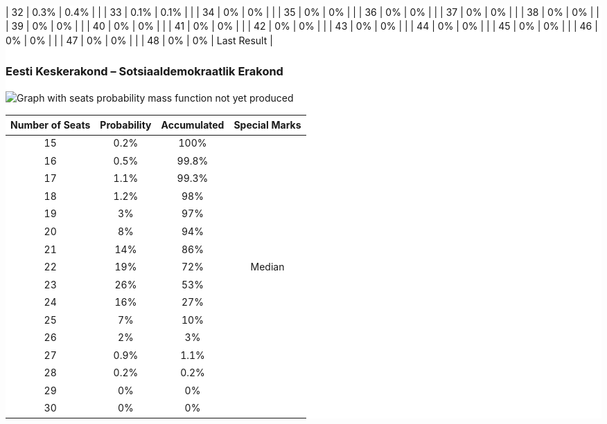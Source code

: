| 32 | 0.3% | 0.4% |  |
| 33 | 0.1% | 0.1% |  |
| 34 | 0% | 0% |  |
| 35 | 0% | 0% |  |
| 36 | 0% | 0% |  |
| 37 | 0% | 0% |  |
| 38 | 0% | 0% |  |
| 39 | 0% | 0% |  |
| 40 | 0% | 0% |  |
| 41 | 0% | 0% |  |
| 42 | 0% | 0% |  |
| 43 | 0% | 0% |  |
| 44 | 0% | 0% |  |
| 45 | 0% | 0% |  |
| 46 | 0% | 0% |  |
| 47 | 0% | 0% |  |
| 48 | 0% | 0% | Last Result |

### Eesti Keskerakond – Sotsiaaldemokraatlik Erakond

![Graph with seats probability mass function not yet produced](2022-04-25-Norstat-coalitions-seats-pmf-kesk–sde.png "Seats Probability Mass Function")

| Number of Seats | Probability | Accumulated | Special Marks |
|:---------------:|:-----------:|:-----------:|:-------------:|
| 15 | 0.2% | 100% |  |
| 16 | 0.5% | 99.8% |  |
| 17 | 1.1% | 99.3% |  |
| 18 | 1.2% | 98% |  |
| 19 | 3% | 97% |  |
| 20 | 8% | 94% |  |
| 21 | 14% | 86% |  |
| 22 | 19% | 72% | Median |
| 23 | 26% | 53% |  |
| 24 | 16% | 27% |  |
| 25 | 7% | 10% |  |
| 26 | 2% | 3% |  |
| 27 | 0.9% | 1.1% |  |
| 28 | 0.2% | 0.2% |  |
| 29 | 0% | 0% |  |
| 30 | 0% | 0% |  |